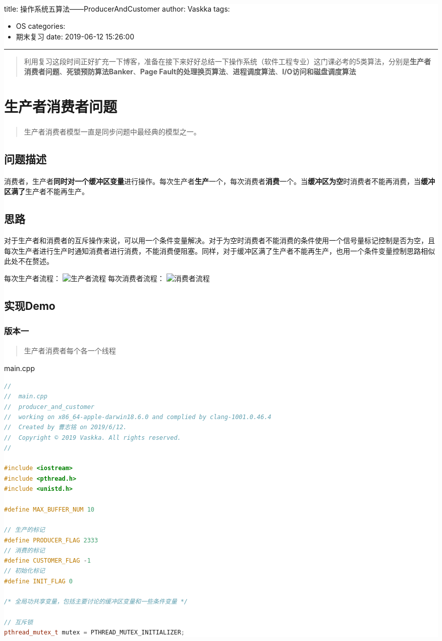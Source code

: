 title: 操作系统五算法——ProducerAndCustomer
author: Vaskka
tags:
  - OS
categories:
  - 期末复习
date: 2019-06-12 15:26:00
---
> 利用复习这段时间正好扩充一下博客，准备在接下来好好总结一下操作系统（软件工程专业）这门课必考的5类算法，分别是**生产者消费者问题**、**死锁预防算法Banker**、**Page Fault的处理换页算法**、**进程调度算法**、**I/O访问和磁盘调度算法**

# 生产者消费者问题

> 生产者消费者模型一直是同步问题中最经典的模型之一。

## 问题描述

消费者，生产者**同时对一个缓冲区变量**进行操作。每次生产者**生产**一个，每次消费者**消费**一个。当**缓冲区为空**时消费者不能再消费，当**缓冲区满了**生产者不能再生产。

## 思路

对于生产者和消费者的互斥操作来说，可以用一个条件变量解决。对于为空时消费者不能消费的条件使用一个信号量标记控制是否为空，且每次生产者进行生产时通知消费者进行消费，不能消费便阻塞。同样，对于缓冲区满了生产者不能再生产，也用一个条件变量控制思路相似此处不在赘述。

每次生产者流程：
![生产者流程](https://raw.githubusercontent.com/Vaskka/GitLearn/master/OS-5-algorithm/producter-and-customer/ProductorAndCustomer-Producer.png)
每次消费者流程：
![消费者流程](https://raw.githubusercontent.com/Vaskka/GitLearn/master/OS-5-algorithm/producter-and-customer/ProductorAndCustomer-Customer.png)

## 实现Demo

### 版本一

> 生产者消费者每个各一个线程

main.cpp
```cpp
//
//  main.cpp
//  producer_and_customer
//  working on x86_64-apple-darwin18.6.0 and complied by clang-1001.0.46.4
//  Created by 曹志铭 on 2019/6/12.
//  Copyright © 2019 Vaskka. All rights reserved.
//

#include <iostream>
#include <pthread.h>
#include <unistd.h>

#define MAX_BUFFER_NUM 10

// 生产的标记
#define PRODUCER_FLAG 2333
// 消费的标记
#define CUSTOMER_FLAG -1
// 初始化标记
#define INIT_FLAG 0

/* 全局功共享变量，包括主要讨论的缓冲区变量和一些条件变量 */

// 互斥锁
pthread_mutex_t mutex = PTHREAD_MUTEX_INITIALIZER;
```